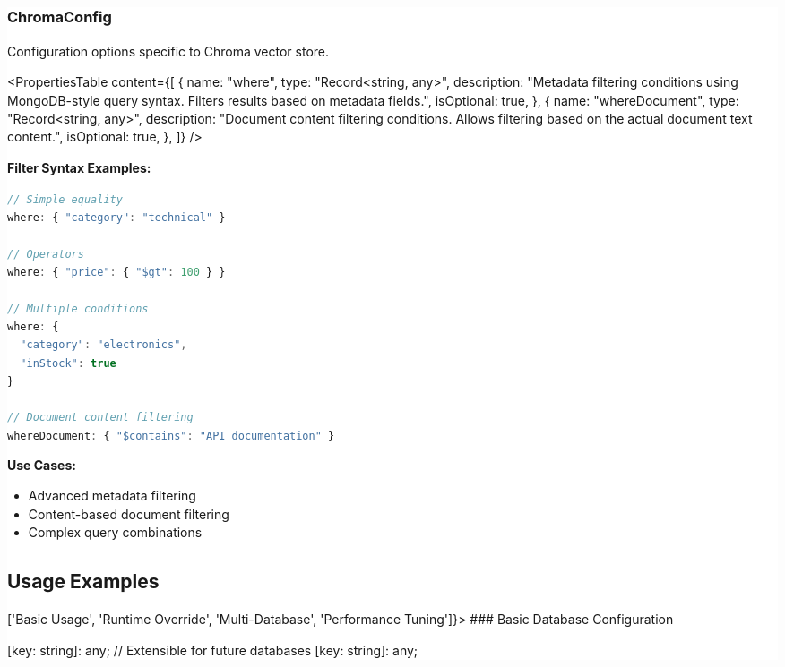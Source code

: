 ### ChromaConfig

Configuration options specific to Chroma vector store.

<PropertiesTable
  content={[
    {
      name: "where",
      type: "Record<string, any>",
      description: "Metadata filtering conditions using MongoDB-style query syntax. Filters results based on metadata fields.",
      isOptional: true,
    },
    {
      name: "whereDocument",
      type: "Record<string, any>",
      description: "Document content filtering conditions. Allows filtering based on the actual document text content.",
      isOptional: true,
    },
  ]}
/>

**Filter Syntax Examples:**
```typescript
// Simple equality
where: { "category": "technical" }

// Operators
where: { "price": { "$gt": 100 } }

// Multiple conditions
where: { 
  "category": "electronics",
  "inStock": true 
}

// Document content filtering
whereDocument: { "$contains": "API documentation" }
```

**Use Cases:**
- Advanced metadata filtering
- Content-based document filtering
- Complex query combinations

## Usage Examples

<Tabs>
['Basic Usage', 'Runtime Override', 'Multi-Database', 'Performance Tuning']}>
  <TabItem value="basic-database-configuration" label="Basic Database Configuration">
    ### Basic Database Configuration


  [key: string]: any; // Extensible for future databases
  [key: string]: any;